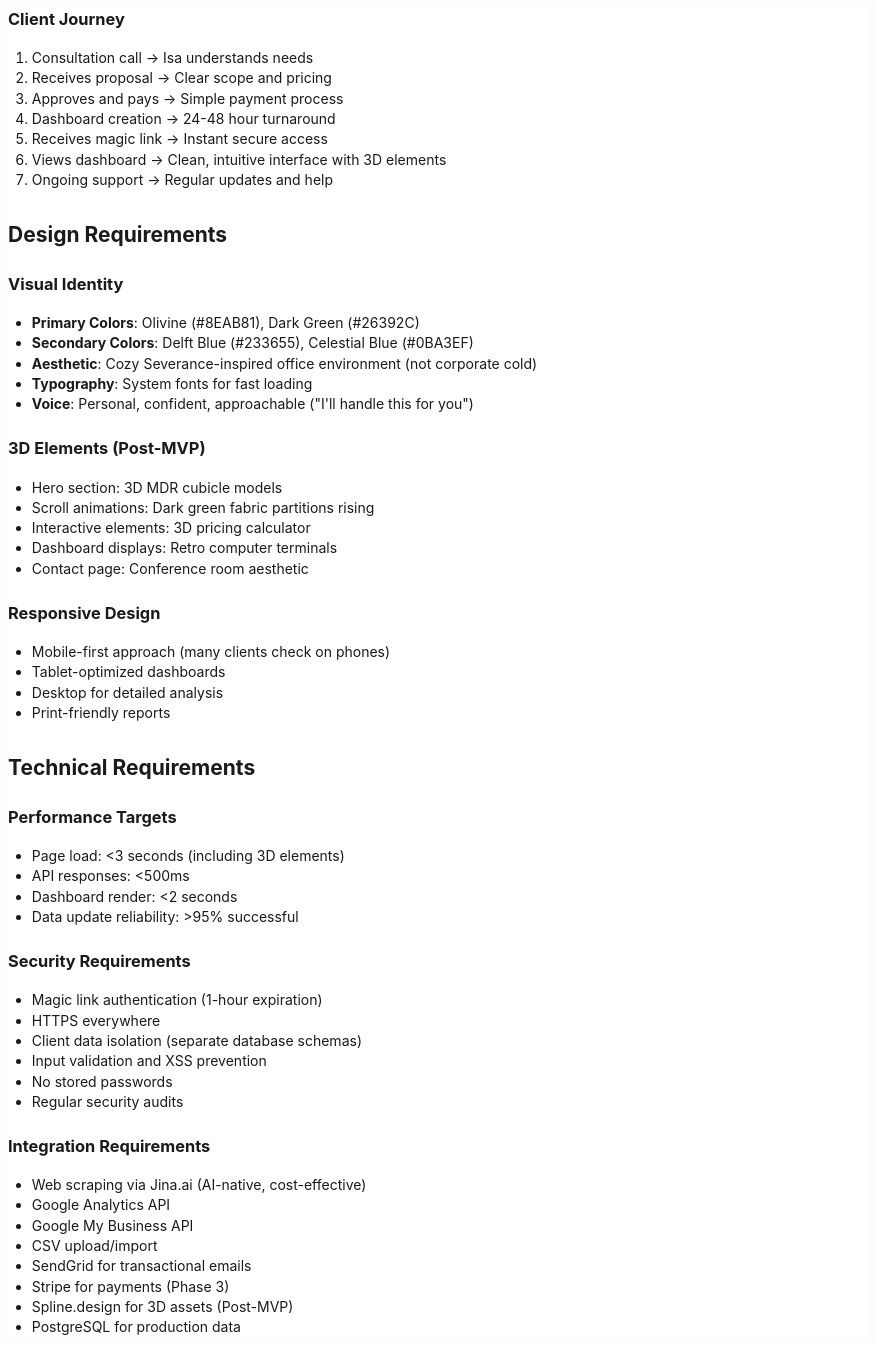 ### Client Journey  
1. Consultation call → Isa understands needs
2. Receives proposal → Clear scope and pricing
3. Approves and pays → Simple payment process
4. Dashboard creation → 24-48 hour turnaround
5. Receives magic link → Instant secure access
6. Views dashboard → Clean, intuitive interface with 3D elements
7. Ongoing support → Regular updates and help

## Design Requirements

### Visual Identity
- **Primary Colors**: Olivine (#8EAB81), Dark Green (#26392C)
- **Secondary Colors**: Delft Blue (#233655), Celestial Blue (#0BA3EF)
- **Aesthetic**: Cozy Severance-inspired office environment (not corporate cold)
- **Typography**: System fonts for fast loading
- **Voice**: Personal, confident, approachable ("I'll handle this for you")

### 3D Elements (Post-MVP)
- Hero section: 3D MDR cubicle models
- Scroll animations: Dark green fabric partitions rising
- Interactive elements: 3D pricing calculator
- Dashboard displays: Retro computer terminals
- Contact page: Conference room aesthetic

### Responsive Design
- Mobile-first approach (many clients check on phones)
- Tablet-optimized dashboards
- Desktop for detailed analysis
- Print-friendly reports

## Technical Requirements

### Performance Targets
- Page load: <3 seconds (including 3D elements)
- API responses: <500ms
- Dashboard render: <2 seconds
- Data update reliability: >95% successful

### Security Requirements
- Magic link authentication (1-hour expiration)
- HTTPS everywhere
- Client data isolation (separate database schemas)
- Input validation and XSS prevention
- No stored passwords
- Regular security audits

### Integration Requirements
- Web scraping via Jina.ai (AI-native, cost-effective)
- Google Analytics API
- Google My Business API
- CSV upload/import
- SendGrid for transactional emails
- Stripe for payments (Phase 3)
- Spline.design for 3D assets (Post-MVP)
- PostgreSQL for production data
